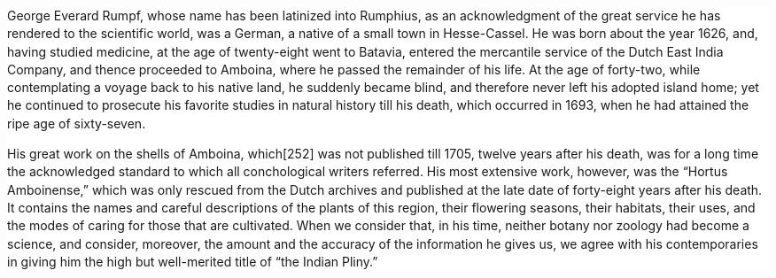 George Everard Rumpf, whose name has been latinized into Rumphius, as an acknowledgment of the great service he has rendered to the scientific world, was a German, a native of a small town in Hesse-Cassel. He was born about the year 1626, and, having studied medicine, at the age of twenty-eight went to Batavia, entered the mercantile service of the Dutch East India Company, and thence proceeded to Amboina, where he passed the remainder of his life. At the age of forty-two, while contemplating a voyage back to his native land, he suddenly became blind, and therefore never left his adopted island home; yet he continued to prosecute his favorite studies in natural history till his death, which occurred in 1693, when he had attained the ripe age of sixty-seven.

His great work on the shells of Amboina, which[252] was not published till 1705, twelve years after his death, was for a long time the acknowledged standard to which all conchological writers referred. His most extensive work, however, was the “Hortus Amboinense,” which was only rescued from the Dutch archives and published at the late date of forty-eight years after his death. It contains the names and careful descriptions of the plants of this region, their flowering seasons, their habitats, their uses, and the modes of caring for those that are cultivated. When we consider that, in his time, neither botany nor zoology had become a science, and consider, moreover, the amount and the accuracy of the information he gives us, we agree with his contemporaries in giving him the high but well-merited title of “the Indian Pliny.”




